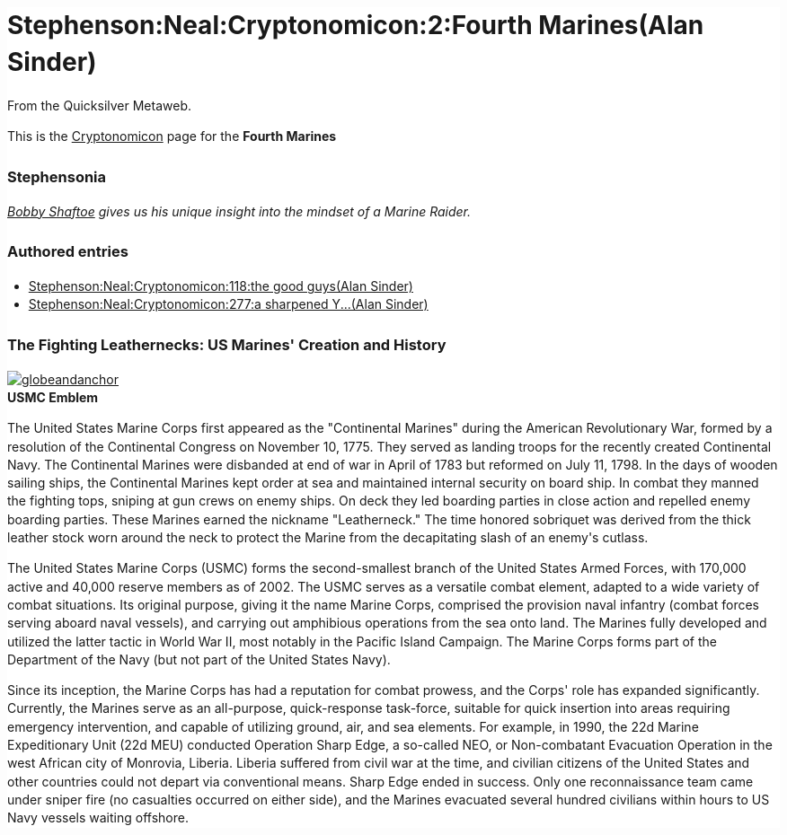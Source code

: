 
# Stephenson:Neal:Cryptonomicon:2:Fourth Marines(Alan Sinder)

From the Quicksilver Metaweb.

This is the [Cryptonomicon](/cryptonomicon) page for the **Fourth Marines**
### Stephensonia


*[Bobby Shaftoe](/bobby-shaftoe) gives us his unique insight into the mindset of a Marine Raider.*

### Authored entries


* [Stephenson:Neal:Cryptonomicon:118:the good guys(Alan Sinder)](/stephenson-neal-cryptonomicon-118-the-good-guys-alan-sinder)
* [Stephenson:Neal:Cryptonomicon:277:a sharpened Y...(Alan Sinder)](/stephenson-neal-cryptonomicon-277-a-sharpened-y-alan-sinder)


### The Fighting Leathernecks: US Marines' Creation and History


[![globeandanchor](/web/20060725222538im_/http://www.metaweb.com/wiki/upload/2/2c/MwSemperFidelis.jpg)](globeandanchor)  
**USMC Emblem**

The United States Marine Corps first appeared as the "Continental Marines" during the American Revolutionary War, formed by a resolution of the Continental Congress on November 10, 1775. They served as landing troops for the recently created Continental Navy. The Continental Marines were disbanded at end of war in April of 1783 but reformed on July 11, 1798. In the days of wooden sailing ships, the Continental Marines kept order at sea and maintained internal security on board ship. In combat they manned the fighting tops, sniping at gun crews on enemy ships. On deck they led boarding parties in close action and repelled enemy boarding parties. These Marines earned the nickname "Leatherneck." The time honored sobriquet was derived from the thick leather stock worn around the neck to protect the Marine from the decapitating slash of an enemy's cutlass.

The United States Marine Corps (USMC) forms the second-smallest branch of the United States Armed Forces, with 170,000 active and 40,000 reserve members as of 2002. The USMC serves as a versatile combat element, adapted to a wide variety of combat situations. Its original purpose, giving it the name Marine Corps, comprised the provision naval infantry (combat forces serving aboard naval vessels), and carrying out amphibious operations from the sea onto land. The Marines fully developed and utilized the latter tactic in World War II, most notably in the Pacific Island Campaign. The Marine Corps forms part of the Department of the Navy (but not part of the United States Navy).

Since its inception, the Marine Corps has had a reputation for combat prowess, and the Corps' role has expanded significantly. Currently, the Marines serve as an all-purpose, quick-response task-force, suitable for quick insertion into areas requiring emergency intervention, and capable of utilizing ground, air, and sea elements. For example, in 1990, the 22d Marine Expeditionary Unit (22d MEU) conducted Operation Sharp Edge, a so-called NEO, or Non-combatant Evacuation Operation in the west African city of Monrovia, Liberia. Liberia suffered from civil war at the time, and civilian citizens of the United States and other countries could not depart via conventional means. Sharp Edge ended in success. Only one reconnaissance team came under sniper fire (no casualties occurred on either side), and the Marines evacuated several hundred civilians within hours to US Navy vessels waiting offshore. 
